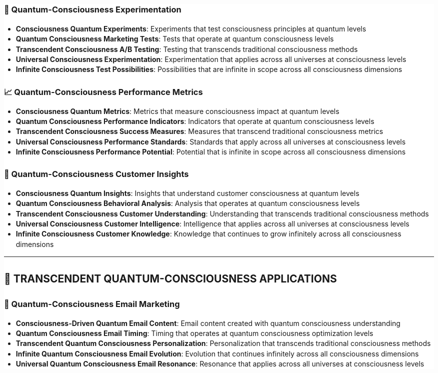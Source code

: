 ### **🧪 Quantum-Consciousness Experimentation**
- **Consciousness Quantum Experiments**: Experiments that test consciousness principles at quantum levels
- **Quantum Consciousness Marketing Tests**: Tests that operate at quantum consciousness levels
- **Transcendent Consciousness A/B Testing**: Testing that transcends traditional consciousness methods
- **Universal Consciousness Experimentation**: Experimentation that applies across all universes at consciousness levels
- **Infinite Consciousness Test Possibilities**: Possibilities that are infinite in scope across all consciousness dimensions

### **📈 Quantum-Consciousness Performance Metrics**
- **Consciousness Quantum Metrics**: Metrics that measure consciousness impact at quantum levels
- **Quantum Consciousness Performance Indicators**: Indicators that operate at quantum consciousness levels
- **Transcendent Consciousness Success Measures**: Measures that transcend traditional consciousness metrics
- **Universal Consciousness Performance Standards**: Standards that apply across all universes at consciousness levels
- **Infinite Consciousness Performance Potential**: Potential that is infinite in scope across all consciousness dimensions

### **🎯 Quantum-Consciousness Customer Insights**
- **Consciousness Quantum Insights**: Insights that understand customer consciousness at quantum levels
- **Quantum Consciousness Behavioral Analysis**: Analysis that operates at quantum consciousness levels
- **Transcendent Consciousness Customer Understanding**: Understanding that transcends traditional consciousness methods
- **Universal Consciousness Customer Intelligence**: Intelligence that applies across all universes at consciousness levels
- **Infinite Consciousness Customer Knowledge**: Knowledge that continues to grow infinitely across all consciousness dimensions

---

## **🚀 TRANSCENDENT QUANTUM-CONSCIOUSNESS APPLICATIONS**

### **📧 Quantum-Consciousness Email Marketing**
- **Consciousness-Driven Quantum Email Content**: Email content created with quantum consciousness understanding
- **Quantum Consciousness Email Timing**: Timing that operates at quantum consciousness optimization levels
- **Transcendent Quantum Consciousness Personalization**: Personalization that transcends traditional consciousness methods
- **Infinite Quantum Consciousness Email Evolution**: Evolution that continues infinitely across all consciousness dimensions
- **Universal Quantum Consciousness Email Resonance**: Resonance that applies across all universes at consciousness levels
